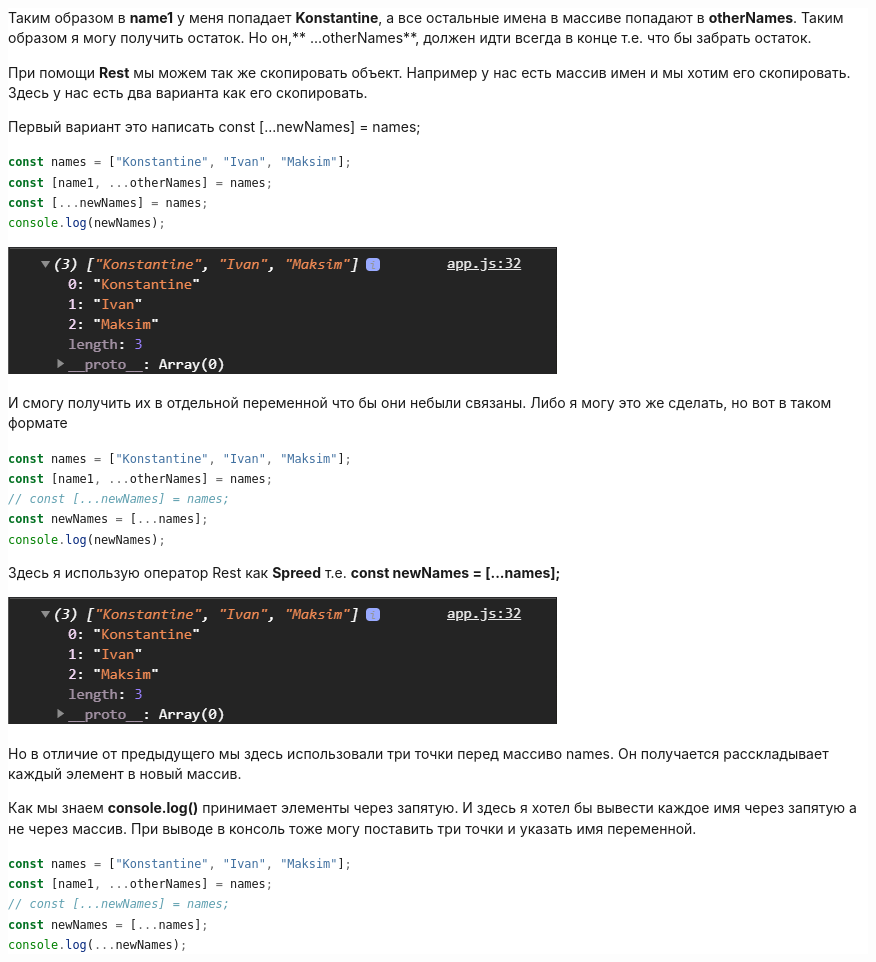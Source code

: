Таким образом в **name1** у меня попадает **Konstantine**, а все остальные имена в массиве попадают в **otherNames**. Таким образом я могу получить остаток. Но он,** ...otherNames**, должен идти всегда в конце т.е. что бы забрать остаток.

При помощи **Rest** мы можем так же скопировать объект. Например у нас есть массив имен и мы хотим его скопировать. Здесь у нас есть два варианта как его скопировать.

Первый вариант это написать const [...newNames] = names;

```js
const names = ["Konstantine", "Ivan", "Maksim"];
const [name1, ...otherNames] = names;
const [...newNames] = names;
console.log(newNames);
```
![](img/014.png)

И смогу получить их в отдельной переменной что бы они небыли связаны. Либо я могу это же сделать, но вот в таком формате

```js
const names = ["Konstantine", "Ivan", "Maksim"];
const [name1, ...otherNames] = names;
// const [...newNames] = names;
const newNames = [...names];
console.log(newNames);
```

Здесь я использую оператор Rest как **Spreed** т.е. **const newNames = [...names];**

![](img/014.png)

Но в отличие от предыдущего мы здесь использовали три точки перед массиво names. Он получается расскладывает каждый элемент в новый массив.

Как мы знаем **console.log()** принимает элементы через запятую. И здесь я хотел бы вывести каждое имя через запятую а не через массив. При выводе в консоль тоже могу поставить три точки и указать имя переменной.

```js
const names = ["Konstantine", "Ivan", "Maksim"];
const [name1, ...otherNames] = names;
// const [...newNames] = names;
const newNames = [...names];
console.log(...newNames);
```
